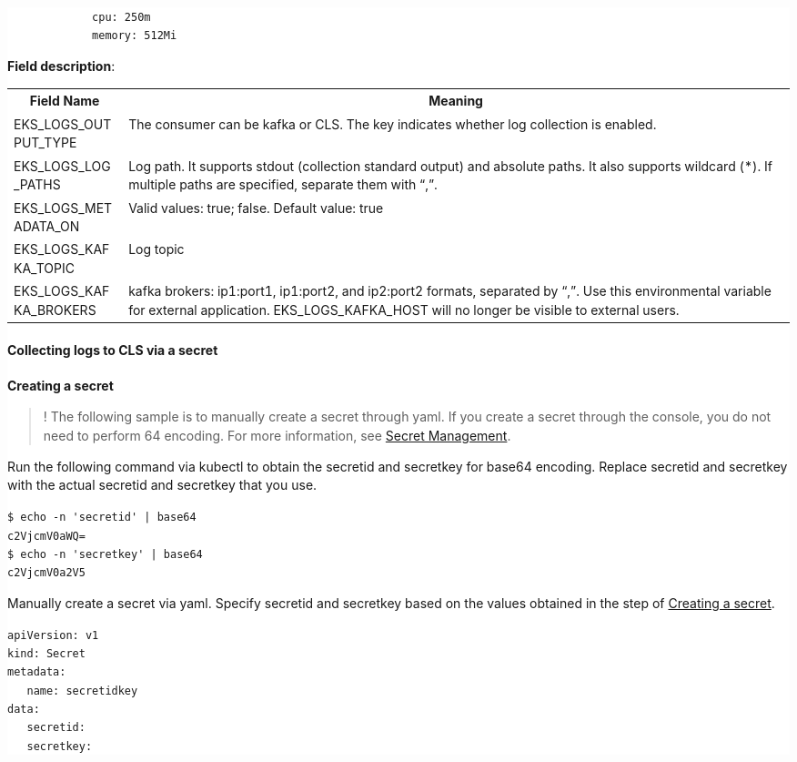 ```shell
             cpu: 250m
             memory: 512Mi
```
**Field description**:
<table>
	<tr>
		<th>Field Name</th> <th>Meaning</th>
	</tr>
	<tr>
		<td>EKS_LOGS_OUTPUT_TYPE</td> <td>The consumer can be kafka or CLS. The key indicates whether log collection is enabled.</td>
	</tr>
	<tr>
		<td>EKS_LOGS_LOG_PATHS</td> <td>Log path. It supports stdout (collection standard output) and absolute paths. It also supports wildcard (*). If multiple paths are specified, separate them with “,”.</td>
	</tr>
	<tr>
		<td>EKS_LOGS_METADATA_ON</td> <td>Valid values: true; false. Default value: true</td>
	</tr>
	<tr>
		<td>EKS_LOGS_KAFKA_TOPIC</td> <td>Log topic</td>
	</tr>
	<tr>
		<td>EKS_LOGS_KAFKA_BROKERS</td> <td>kafka brokers: ip1:port1, ip1:port2, and ip2:port2 formats, separated by “,”. Use this environmental variable for external application. EKS_LOGS_KAFKA_HOST will no longer be visible to external users.</td>
	</tr>
</table>



#### Collecting logs to CLS via a secret

<span id="z"></span>

<b>Creating a secret</b>

>! The following sample is to manually create a secret through yaml. If you create a secret through the console, you do not need to perform 64 encoding. For more information, see [Secret Management](https://intl.cloud.tencent.com/document/product/457/30676).

Run the following command via kubectl to obtain the secretid and secretkey for base64 encoding. Replace secretid and secretkey with the actual secretid and secretkey that you use.
```shell
$ echo -n 'secretid' | base64
c2VjcmV0aWQ=
$ echo -n 'secretkey' | base64
c2VjcmV0a2V5
```
Manually create a secret via yaml. Specify secretid and secretkey based on the values obtained in the step of [Creating a secret](#z).
```shell
apiVersion: v1
kind: Secret
metadata:
   name: secretidkey
data:
   secretid: 
   secretkey: 
```
